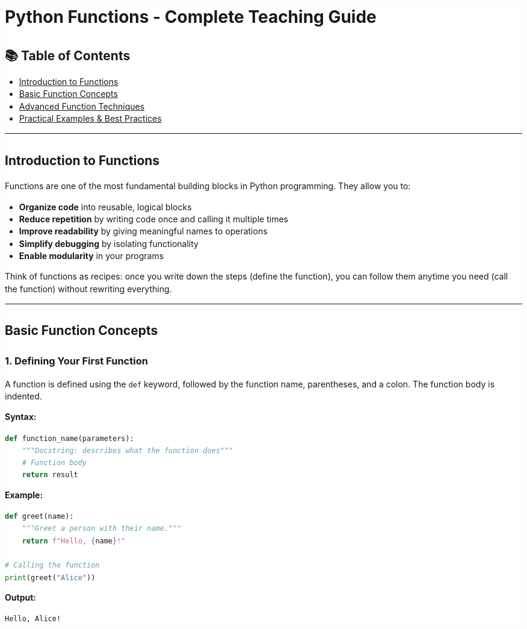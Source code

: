 # Python Functions - Complete Teaching Guide

## 📚 Table of Contents
- [Introduction to Functions](#introduction-to-functions)
- [Basic Function Concepts](#basic-function-concepts)
- [Advanced Function Techniques](#advanced-function-techniques)
- [Practical Examples & Best Practices](#practical-examples--best-practices)

---

## Introduction to Functions

Functions are one of the most fundamental building blocks in Python programming. They allow you to:
- **Organize code** into reusable, logical blocks
- **Reduce repetition** by writing code once and calling it multiple times
- **Improve readability** by giving meaningful names to operations
- **Simplify debugging** by isolating functionality
- **Enable modularity** in your programs

Think of functions as recipes: once you write down the steps (define the function), you can follow them anytime you need (call the function) without rewriting everything.

---

## Basic Function Concepts

### 1. Defining Your First Function

A function is defined using the `def` keyword, followed by the function name, parentheses, and a colon. The function body is indented.

**Syntax:**
```python
def function_name(parameters):
    """Docstring: describes what the function does"""
    # Function body
    return result
```

**Example:**
```python
def greet(name):
    """Greet a person with their name."""
    return f"Hello, {name}!"

# Calling the function
print(greet("Alice"))
```

**Output:**
```
Hello, Alice!
```
